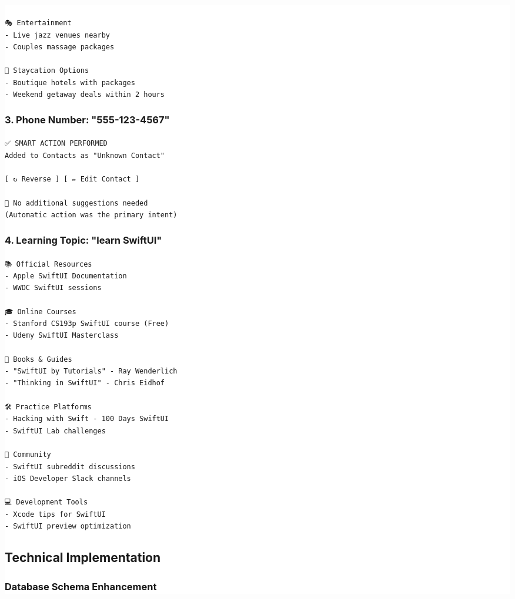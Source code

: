 ```

🎭 Entertainment
- Live jazz venues nearby
- Couples massage packages

🏨 Staycation Options
- Boutique hotels with packages
- Weekend getaway deals within 2 hours
```

### 3. **Phone Number: "555-123-4567"**
```
✅ SMART ACTION PERFORMED
Added to Contacts as "Unknown Contact"

[ ↻ Reverse ] [ ✏️ Edit Contact ]

🤖 No additional suggestions needed
(Automatic action was the primary intent)
```

### 4. **Learning Topic: "learn SwiftUI"**
```
📚 Official Resources
- Apple SwiftUI Documentation
- WWDC SwiftUI sessions

🎓 Online Courses
- Stanford CS193p SwiftUI course (Free)
- Udemy SwiftUI Masterclass

📖 Books & Guides
- "SwiftUI by Tutorials" - Ray Wenderlich
- "Thinking in SwiftUI" - Chris Eidhof

🛠️ Practice Platforms
- Hacking with Swift - 100 Days SwiftUI
- SwiftUI Lab challenges

👥 Community
- SwiftUI subreddit discussions
- iOS Developer Slack channels

💻 Development Tools
- Xcode tips for SwiftUI
- SwiftUI preview optimization
```

## Technical Implementation

### Database Schema Enhancement
